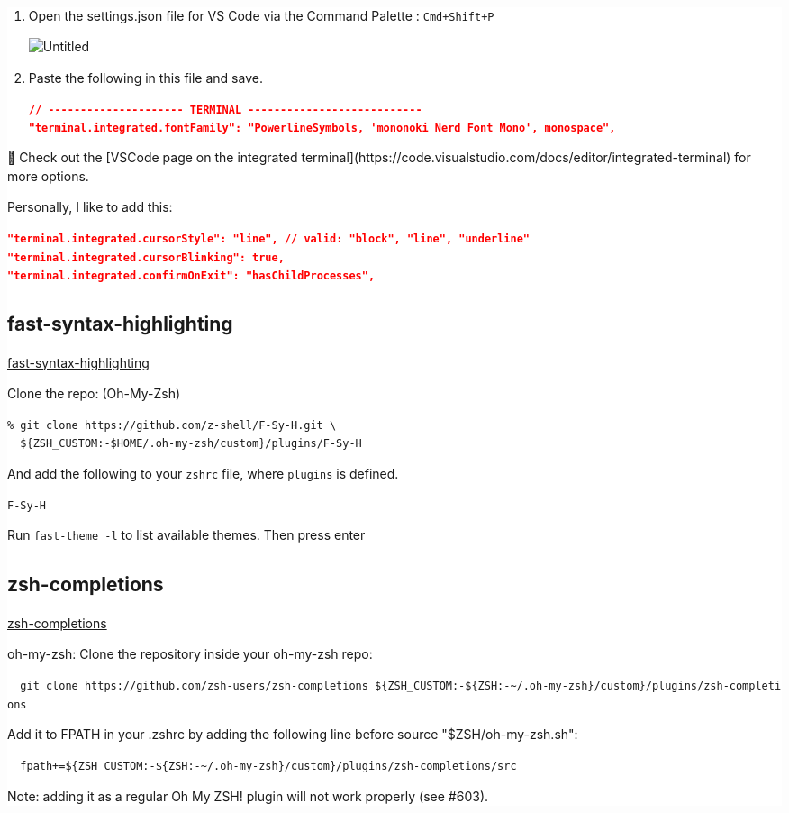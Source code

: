 1. Open the settings.json file for VS Code via the Command Palette : `Cmd+Shift+P`
    
    ![Untitled](Useful%20Tools%20and%20Extensions%208fcc1eb512a84e119d1e08c6aa3b32d0/Untitled%204.png)
    
2. Paste the following in this file and save.
    
    ```json
    // --------------------- TERMINAL ---------------------------
    "terminal.integrated.fontFamily": "PowerlineSymbols, 'mononoki Nerd Font Mono', monospace",
    ```
    

<aside>
📌 Check out the [VSCode page on the integrated terminal](https://code.visualstudio.com/docs/editor/integrated-terminal) for more options.

Personally, I like to add this:

```json
"terminal.integrated.cursorStyle": "line", // valid: "block", "line", "underline"
"terminal.integrated.cursorBlinking": true,
"terminal.integrated.confirmOnExit": "hasChildProcesses",
```

</aside>


## fast-syntax-highlighting

[fast-syntax-highlighting](https://github.com/zdharma/fast-syntax-highlighting)

Clone the repo: (Oh-My-Zsh)

```
% git clone https://github.com/z-shell/F-Sy-H.git \
  ${ZSH_CUSTOM:-$HOME/.oh-my-zsh/custom}/plugins/F-Sy-H
```
And add the following to your `zshrc` file, where `plugins` is defined.
```
F-Sy-H
```
Run `fast-theme -l` to list available themes.
Then press enter

## zsh-completions

[zsh-completions](https://github.com/zsh-users/zsh-completions)

oh-my-zsh:
Clone the repository inside your oh-my-zsh repo:
```
  git clone https://github.com/zsh-users/zsh-completions ${ZSH_CUSTOM:-${ZSH:-~/.oh-my-zsh}/custom}/plugins/zsh-completions
```
Add it to FPATH in your .zshrc by adding the following line before source "$ZSH/oh-my-zsh.sh":
```
  fpath+=${ZSH_CUSTOM:-${ZSH:-~/.oh-my-zsh}/custom}/plugins/zsh-completions/src
```
Note: adding it as a regular Oh My ZSH! plugin will not work properly (see #603).
